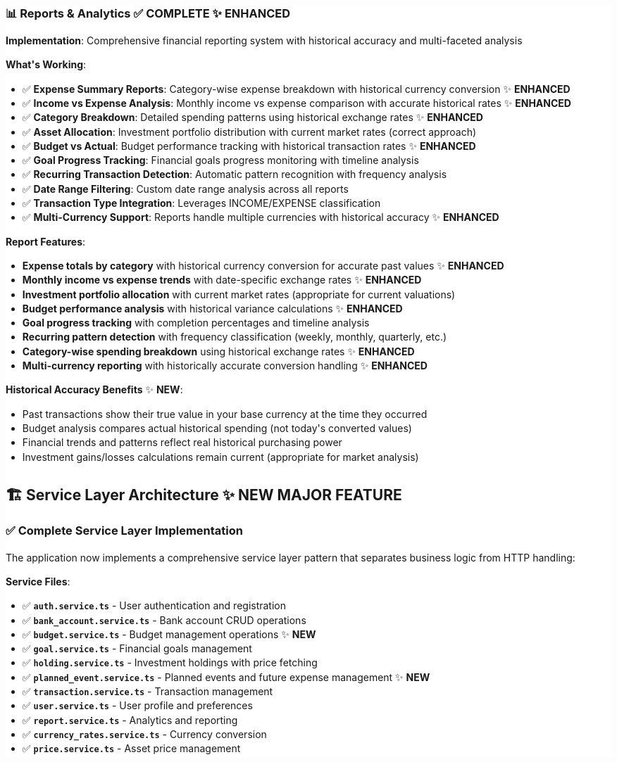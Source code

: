 ### 📊 Reports & Analytics ✅ **COMPLETE** ✨ **ENHANCED**
**Implementation**: Comprehensive financial reporting system with historical accuracy and multi-faceted analysis

**What's Working**:
- ✅ **Expense Summary Reports**: Category-wise expense breakdown with historical currency conversion ✨ **ENHANCED**
- ✅ **Income vs Expense Analysis**: Monthly income vs expense comparison with accurate historical rates ✨ **ENHANCED**
- ✅ **Category Breakdown**: Detailed spending patterns using historical exchange rates ✨ **ENHANCED**
- ✅ **Asset Allocation**: Investment portfolio distribution with current market rates (correct approach)
- ✅ **Budget vs Actual**: Budget performance tracking with historical transaction rates ✨ **ENHANCED**
- ✅ **Goal Progress Tracking**: Financial goals progress monitoring with timeline analysis
- ✅ **Recurring Transaction Detection**: Automatic pattern recognition with frequency analysis
- ✅ **Date Range Filtering**: Custom date range analysis across all reports
- ✅ **Transaction Type Integration**: Leverages INCOME/EXPENSE classification
- ✅ **Multi-Currency Support**: Reports handle multiple currencies with historical accuracy ✨ **ENHANCED**

**Report Features**:
- **Expense totals by category** with historical currency conversion for accurate past values ✨ **ENHANCED**
- **Monthly income vs expense trends** with date-specific exchange rates ✨ **ENHANCED**
- **Investment portfolio allocation** with current market rates (appropriate for current valuations)
- **Budget performance analysis** with historical variance calculations ✨ **ENHANCED**
- **Goal progress tracking** with completion percentages and timeline analysis
- **Recurring pattern detection** with frequency classification (weekly, monthly, quarterly, etc.)
- **Category-wise spending breakdown** using historical exchange rates ✨ **ENHANCED**
- **Multi-currency reporting** with historically accurate conversion handling ✨ **ENHANCED**

**Historical Accuracy Benefits** ✨ **NEW**:
- Past transactions show their true value in your base currency at the time they occurred
- Budget analysis compares actual historical spending (not today's converted values)
- Financial trends and patterns reflect real historical purchasing power
- Investment gains/losses calculations remain current (appropriate for market analysis)

## 🏗️ Service Layer Architecture ✨ **NEW MAJOR FEATURE**

### ✅ **Complete Service Layer Implementation**
The application now implements a comprehensive service layer pattern that separates business logic from HTTP handling:

**Service Files**:
- ✅ **`auth.service.ts`** - User authentication and registration
- ✅ **`bank_account.service.ts`** - Bank account CRUD operations  
- ✅ **`budget.service.ts`** - Budget management operations ✨ **NEW**
- ✅ **`goal.service.ts`** - Financial goals management
- ✅ **`holding.service.ts`** - Investment holdings with price fetching
- ✅ **`planned_event.service.ts`** - Planned events and future expense management ✨ **NEW**
- ✅ **`transaction.service.ts`** - Transaction management
- ✅ **`user.service.ts`** - User profile and preferences
- ✅ **`report.service.ts`** - Analytics and reporting
- ✅ **`currency_rates.service.ts`** - Currency conversion
- ✅ **`price.service.ts`** - Asset price management
